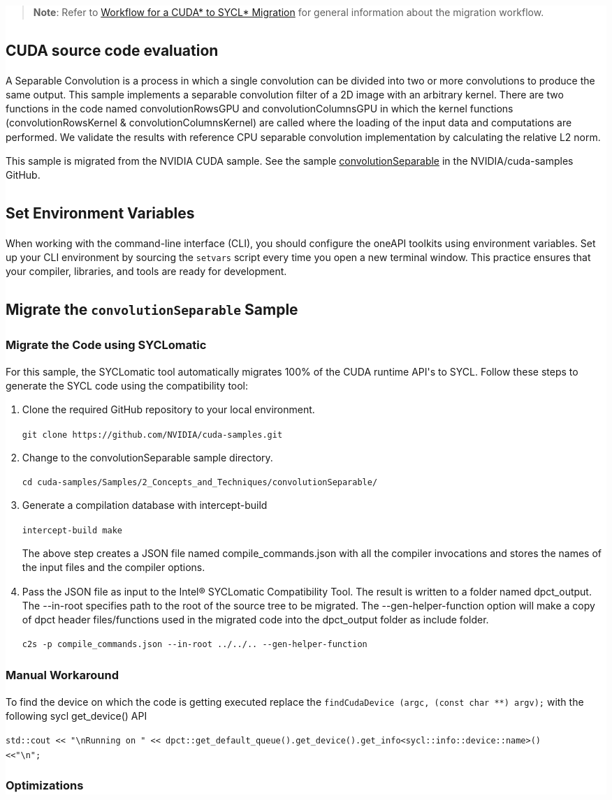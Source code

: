 >  **Note**: Refer to [Workflow for a CUDA* to SYCL* Migration](https://www.intel.com/content/www/us/en/developer/tools/oneapi/training/cuda-sycl-migration-workflow.html#gs.s2njvh) for general information about the migration workflow.

## CUDA source code evaluation

A Separable Convolution is a process in which a single convolution can be divided into two or more convolutions to produce the same output. This sample implements a separable convolution filter of a 2D image with an arbitrary kernel. There are two functions in the code named convolutionRowsGPU and convolutionColumnsGPU in which the kernel functions (convolutionRowsKernel & convolutionColumnsKernel) are called where the loading of the input data and computations are performed. We validate the results with reference CPU separable convolution implementation by calculating the relative L2 norm.

This sample is migrated from the NVIDIA CUDA sample. See the sample [convolutionSeparable](https://github.com/NVIDIA/cuda-samples/tree/master/Samples/2_Concepts_and_Techniques/convolutionSeparable) in the NVIDIA/cuda-samples GitHub.

## Set Environment Variables

When working with the command-line interface (CLI), you should configure the oneAPI toolkits using environment variables. Set up your CLI environment by sourcing the `setvars` script every time you open a new terminal window. This practice ensures that your compiler, libraries, and tools are ready for development.

## Migrate the `convolutionSeparable` Sample

### Migrate the Code using SYCLomatic

For this sample, the SYCLomatic tool automatically migrates 100% of the CUDA runtime API's to SYCL. Follow these steps to generate the SYCL code using the compatibility tool:

1. Clone the required GitHub repository to your local environment.
   ```
   git clone https://github.com/NVIDIA/cuda-samples.git
   ```
2. Change to the convolutionSeparable sample directory.
   ```
   cd cuda-samples/Samples/2_Concepts_and_Techniques/convolutionSeparable/
   ```
3. Generate a compilation database with intercept-build
   ```
   intercept-build make
   ```
   The above step creates a JSON file named compile_commands.json with all the compiler invocations and stores the names of the input files and the compiler options.

4. Pass the JSON file as input to the Intel® SYCLomatic Compatibility Tool. The result is written to a folder named dpct_output. The --in-root specifies path to the root of the source tree to be migrated. The --gen-helper-function option will make a copy of dpct header files/functions used in the migrated code into the dpct_output folder as include folder.
   ```
   c2s -p compile_commands.json --in-root ../../.. --gen-helper-function
   ```
### Manual Workaround
To find the device on which the code is getting executed replace the `findCudaDevice (argc, (const char **) argv);` with the following sycl get_device() API
```
std::cout << "\nRunning on " << dpct::get_default_queue().get_device().get_info<sycl::info::device::name>()
<<"\n";   
```
### Optimizations
